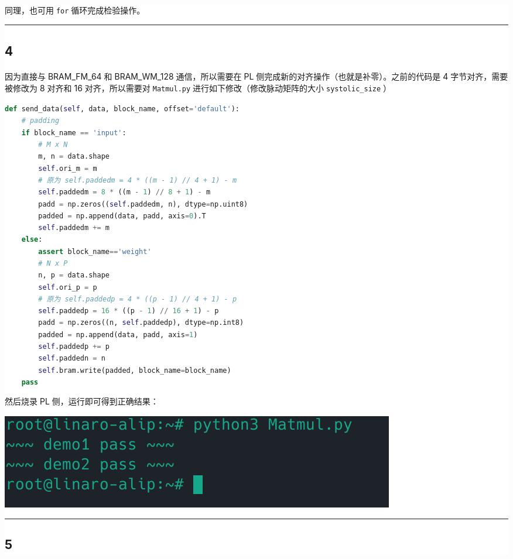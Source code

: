 同理，也可用 `for` 循环完成检验操作。

---



## 4

因为直接与 BRAM_FM_64 和 BRAM_WM_128 通信，所以需要在 PL 侧完成新的对齐操作（也就是补零）。之前的代码是 4 字节对齐，需要被修改为 8 对齐和 16 对齐，所以需要对 `Matmul.py` 进行如下修改（修改脉动矩阵的大小 `systolic_size` ）

```python
def send_data(self, data, block_name, offset='default'):
    # padding
    if block_name == 'input':
        # M x N
        m, n = data.shape
        self.ori_m = m
        # 原为 self.paddedm = 4 * ((m - 1) // 4 + 1) - m
        self.paddedm = 8 * ((m - 1) // 8 + 1) - m
        padd = np.zeros((self.paddedm, n), dtype=np.uint8)
        padded = np.append(data, padd, axis=0).T
        self.paddedm += m
    else:
        assert block_name=='weight'
        # N x P
        n, p = data.shape
        self.ori_p = p
        # 原为 self.paddedp = 4 * ((p - 1) // 4 + 1) - p
        self.paddedp = 16 * ((p - 1) // 16 + 1) - p
        padd = np.zeros((n, self.paddedp), dtype=np.int8)
        padded = np.append(data, padd, axis=1)
        self.paddedp += p
        self.paddedn = n
        self.bram.write(padded, block_name=block_name)
    pass
```

然后烧录 PL 侧，运行即可得到正确结果：

 ![image-20221121114552767](IEArch-NaiveTPU/image-20221121114552767.png)

---



## 5
